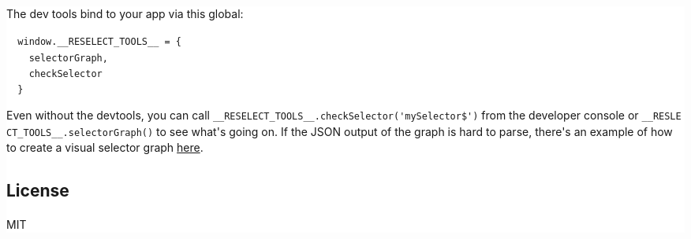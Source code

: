 The dev tools bind to your app via this global:

```
  window.__RESELECT_TOOLS__ = {
    selectorGraph,
    checkSelector
  }
```

Even without the devtools, you can call `__RESELECT_TOOLS__.checkSelector('mySelector$')` from the developer console or `__RESLECT_TOOLS__.selectorGraph()` to see what's going on. If the JSON output of the graph is hard to parse, there's an example of how to create a visual selector graph [here](tests/your-app.js).

## License

MIT

[build-badge]: https://api.travis-ci.org/skortchmark9/reselect-tools.svg?branch=master
[build]: https://travis-ci.org/skortchmark9/reselect-tools
[npm-badge]: https://img.shields.io/npm/v/reselect-tools.svg?style=flat-square
[npm]: https://www.npmjs.org/package/reselect-tools
[coveralls-badge]: https://coveralls.io/repos/github/skortchmark9/reselect-tools/badge.svg?branch=master
[coveralls]: https://coveralls.io/github/skortchmark9/reselect-tools?branch=master
